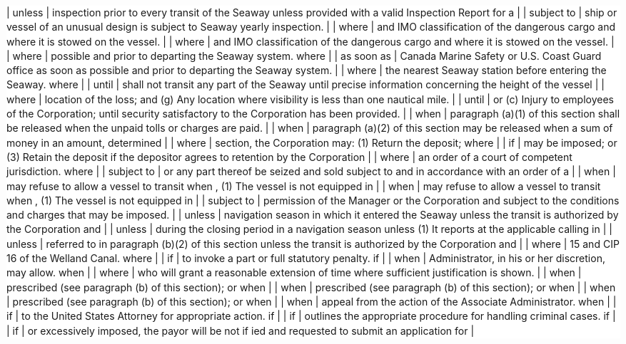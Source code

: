 | unless         | inspection prior to every transit of the Seaway unless provided with a valid Inspection Report for a                                  |
| subject to     | ship or vessel of an unusual design is subject to  Seaway yearly inspection.                                                          |
| where          | and IMO classification of the dangerous cargo and where  it is stowed on the vessel.                                                  |
| where          | and IMO classification of the dangerous cargo and where  it is stowed on the vessel.                                                  |
| where          | possible and prior to departing the Seaway system. where                                                                              |
| as soon as     | Canada Marine Safety or U.S. Coast Guard office as soon as  possible and prior to departing the Seaway system.                        |
| where          | the nearest Seaway station before entering the Seaway. where                                                                          |
| until          | shall not transit any part of the Seaway until precise information concerning the height of the vessel                                |
| where          | location of the loss; and (g) Any location where  visibility is less than one nautical mile.                                          |
| until          | or (c) Injury to employees of the Corporation; until  security satisfactory to the Corporation has been provided.                     |
| when           | paragraph (a)(1) of this section shall be released when  the unpaid tolls or charges are paid.                                        |
| when           | paragraph (a)(2) of this section may be released when a sum of money in an amount, determined                                         |
| where          | section, the Corporation may: (1) Return the deposit; where                                                                           |
| if             | may be imposed; or (3) Retain the deposit if the depositor agrees to retention by the Corporation                                     |
| where          | an order of a court of competent jurisdiction. where                                                                                  |
| subject to     | or any part thereof be seized and sold subject to and in accordance with an order of a                                                |
| when           | may refuse to allow a vessel to transit when , (1) The vessel is not equipped in                                                      |
| when           | may refuse to allow a vessel to transit when , (1) The vessel is not equipped in                                                      |
| subject to     | permission of the Manager or the Corporation and subject to  the conditions and charges that may be imposed.                          |
| unless         | navigation season in which it entered the Seaway unless the transit is authorized by the Corporation and                              |
| unless         | during the closing period in a navigation season unless (1) It reports at the applicable calling in                                   |
| unless         | referred to in paragraph (b)(2) of this section unless the transit is authorized by the Corporation and                               |
| where          | 15 and CIP 16 of the Welland Canal. where                                                                                             |
| if             | to invoke a part or full statutory penalty. if                                                                                        |
| when           | Administrator, in his or her discretion, may allow. when                                                                              |
| where          | who will grant a reasonable extension of time where  sufficient justification is shown.                                               |
| when           | prescribed (see paragraph (b) of this section); or when                                                                               |
| when           | prescribed (see paragraph (b) of this section); or when                                                                               |
| when           | prescribed (see paragraph (b) of this section); or when                                                                               |
| when           | appeal from the action of the Associate Administrator. when                                                                           |
| if             | to the United States Attorney for appropriate action. if                                                                              |
| if             | outlines the appropriate procedure for handling criminal cases. if                                                                    |
| if             | or excessively imposed, the payor will be not if ied and requested to submit an application for                                       |
